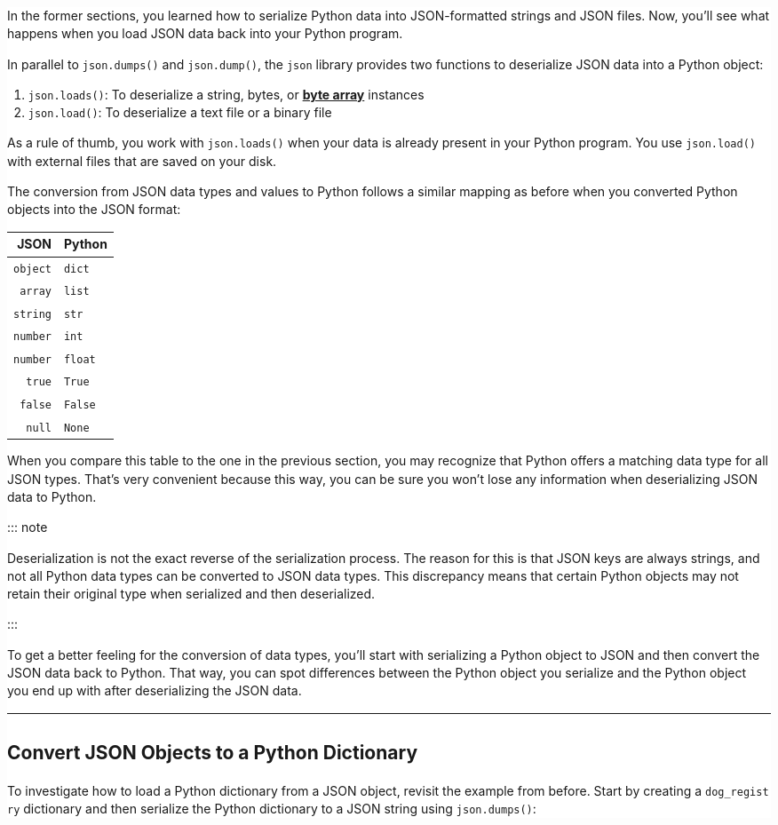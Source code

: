 In the former sections, you learned how to serialize Python data into JSON-formatted strings and JSON files. Now, you’ll see what happens when you load JSON data back into your Python program.

In parallel to `json.dumps()` and `json.dump()`, the `json` library provides two functions to deserialize JSON data into a Python object:

1. `json.loads()`: To deserialize a string, bytes, or [**byte array**](/realpython.com/python-mutable-vs-immutable-types.md#byte-arrays) instances
2. `json.load()`: To deserialize a text file or a binary file

As a rule of thumb, you work with `json.loads()` when your data is already present in your Python program. You use `json.load()` with external files that are saved on your disk.

The conversion from JSON data types and values to Python follows a similar mapping as before when you converted Python objects into the JSON format:

| JSON | Python |
| ---: | --- |
| `object` | `dict` |
| `array` | `list` |
| `string` | `str` |
| `number` | `int` |
| `number` | `float` |
| `true` | `True` |
| `false` | `False` |
| `null` | `None` |

When you compare this table to the one in the previous section, you may recognize that Python offers a matching data type for all JSON types. That’s very convenient because this way, you can be sure you won’t lose any information when deserializing JSON data to Python.

::: note

Deserialization is not the exact reverse of the serialization process. The reason for this is that JSON keys are always strings, and not all Python data types can be converted to JSON data types. This discrepancy means that certain Python objects may not retain their original type when serialized and then deserialized.

:::

To get a better feeling for the conversion of data types, you’ll start with serializing a Python object to JSON and then convert the JSON data back to Python. That way, you can spot differences between the Python object you serialize and the Python object you end up with after deserializing the JSON data.

---

## Convert JSON Objects to a Python Dictionary

To investigate how to load a Python dictionary from a JSON object, revisit the example from before. Start by creating a `dog_registry` dictionary and then serialize the Python dictionary to a JSON string using `json.dumps()`:

